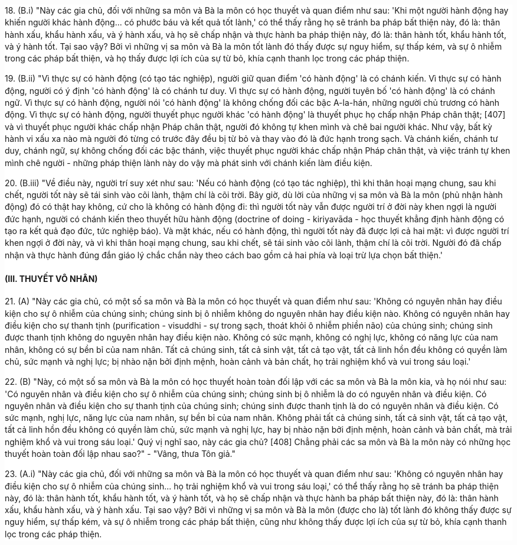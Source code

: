 18\. (B.i) "Này các gia chủ, đối với những sa môn và Bà la môn có học thuyết và quan điểm như sau: 'Khi một người hành động hay khiến người khác hành động... có phước báu và kết quả tốt lành,' có thể thấy rằng họ sẽ tránh ba pháp bất thiện này, đó là: thân hành xấu, khẩu hành xấu, và ý hành xấu, và họ sẽ chấp nhận và thực hành ba pháp thiện này, đó là: thân hành tốt, khẩu hành tốt, và ý hành tốt. Tại sao vậy? Bởi vì những vị sa môn và Bà la môn tốt lành đó thấy được sự nguy hiểm, sự thấp kém, và sự ô nhiễm trong các pháp bất thiện, và họ thấy được lợi ích của sự từ bỏ, khía cạnh thanh lọc trong các pháp thiện.

19\. (B.ii) "Vì thực sự có hành động (có tạo tác nghiệp), người giữ quan điểm 'có hành động' là có chánh kiến. Vì thực sự có hành động, người có ý định 'có hành động' là có chánh tư duy. Vì thực sự có hành động, người tuyên bố 'có hành động' là có chánh ngữ. Vì thực sự có hành động, người nói 'có hành động' là không chống đối các bậc A-la-hán, những người chủ trương có hành động. Vì thực sự có hành động, người thuyết phục người khác 'có hành động' là thuyết phục họ chấp nhận Pháp chân thật; [407] và vì thuyết phục người khác chấp nhận Pháp chân thật, người đó không tự khen mình và chê bai người khác. Như vậy, bất kỳ hành vi xấu xa nào mà người đó từng có trước đây đều bị từ bỏ và thay vào đó là đức hạnh trong sạch. Và chánh kiến, chánh tư duy, chánh ngữ, sự không chống đối các bậc thánh, việc thuyết phục người khác chấp nhận Pháp chân thật, và việc tránh tự khen mình chê người - những pháp thiện lành này do vậy mà phát sinh với chánh kiến làm điều kiện.

20\. (B.iii) "Về điều này, người trí suy xét như sau: 'Nếu có hành động (có tạo tác nghiệp), thì khi thân hoại mạng chung, sau khi chết, người tốt này sẽ tái sinh vào cõi lành, thậm chí là cõi trời. Bây giờ, dù lời của những vị sa môn và Bà la môn (phủ nhận hành động) đó có thật hay không, cứ cho là không có hành động đi: thì người tốt này vẫn được người trí ở đời này khen ngợi là người đức hạnh, người có chánh kiến theo thuyết hữu hành động (doctrine of doing - kiriyavāda - học thuyết khẳng định hành động có tạo ra kết quả đạo đức, tức nghiệp báo). Và mặt khác, nếu có hành động, thì người tốt này đã được lợi cả hai mặt: vì được người trí khen ngợi ở đời này, và vì khi thân hoại mạng chung, sau khi chết, sẽ tái sinh vào cõi lành, thậm chí là cõi trời. Người đó đã chấp nhận và thực hành đúng đắn giáo lý chắc chắn này theo cách bao gồm cả hai phía và loại trừ lựa chọn bất thiện.'

#### (III. THUYẾT VÔ NHÂN)

21\. (A) "Này các gia chủ, có một số sa môn và Bà la môn có học thuyết và quan điểm như sau: 'Không có nguyên nhân hay điều kiện cho sự ô nhiễm của chúng sinh; chúng sinh bị ô nhiễm không do nguyên nhân hay điều kiện nào. Không có nguyên nhân hay điều kiện cho sự thanh tịnh (purification - visuddhi - sự trong sạch, thoát khỏi ô nhiễm phiền não) của chúng sinh; chúng sinh được thanh tịnh không do nguyên nhân hay điều kiện nào. Không có sức mạnh, không có nghị lực, không có năng lực của nam nhân, không có sự bền bỉ của nam nhân. Tất cả chúng sinh, tất cả sinh vật, tất cả tạo vật, tất cả linh hồn đều không có quyền làm chủ, sức mạnh và nghị lực; bị nhào nặn bởi định mệnh, hoàn cảnh và bản chất, họ trải nghiệm khổ và vui trong sáu loại.'

22\. (B) "Này, có một số sa môn và Bà la môn có học thuyết hoàn toàn đối lập với các sa môn và Bà la môn kia, và họ nói như sau: 'Có nguyên nhân và điều kiện cho sự ô nhiễm của chúng sinh; chúng sinh bị ô nhiễm là do có nguyên nhân và điều kiện. Có nguyên nhân và điều kiện cho sự thanh tịnh của chúng sinh; chúng sinh được thanh tịnh là do có nguyên nhân và điều kiện. Có sức mạnh, nghị lực, năng lực của nam nhân, sự bền bỉ của nam nhân. Không phải tất cả chúng sinh, tất cả sinh vật, tất cả tạo vật, tất cả linh hồn đều không có quyền làm chủ, sức mạnh và nghị lực, hay bị nhào nặn bởi định mệnh, hoàn cảnh và bản chất, mà trải nghiệm khổ và vui trong sáu loại.' Quý vị nghĩ sao, này các gia chủ? [408] Chẳng phải các sa môn và Bà la môn này có những học thuyết hoàn toàn đối lập nhau sao?" - "Vâng, thưa Tôn giả."

23\. (A.i) "Này các gia chủ, đối với những sa môn và Bà la môn có học thuyết và quan điểm như sau: 'Không có nguyên nhân hay điều kiện cho sự ô nhiễm của chúng sinh... họ trải nghiệm khổ và vui trong sáu loại,' có thể thấy rằng họ sẽ tránh ba pháp thiện này, đó là: thân hành tốt, khẩu hành tốt, và ý hành tốt, và họ sẽ chấp nhận và thực hành ba pháp bất thiện này, đó là: thân hành xấu, khẩu hành xấu, và ý hành xấu. Tại sao vậy? Bởi vì những vị sa môn và Bà la môn (được cho là) tốt lành đó không thấy được sự nguy hiểm, sự thấp kém, và sự ô nhiễm trong các pháp bất thiện, cũng như không thấy được lợi ích của sự từ bỏ, khía cạnh thanh lọc trong các pháp thiện.

